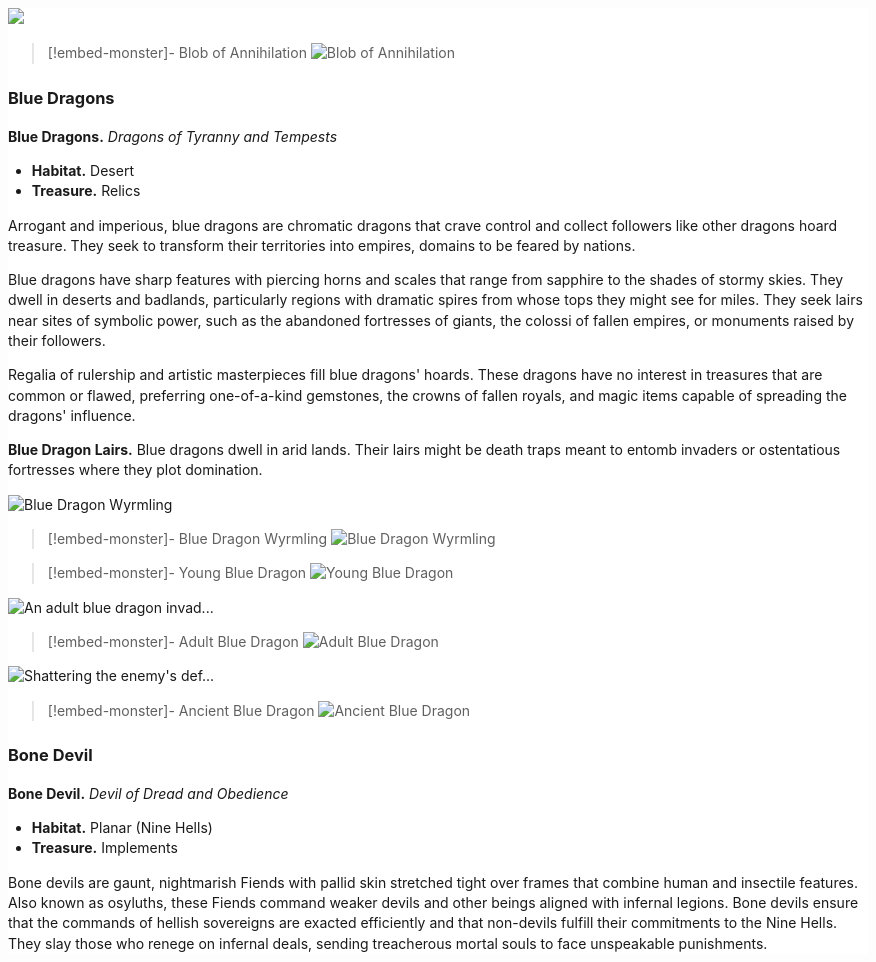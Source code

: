 ![](book/XMM/061-02-019.blob-of-annihilation.webp#center)

> [!embed-monster]- Blob of Annihilation
> ![Blob of Annihilation](/3-Mechanics/CLI/bestiary/ooze/blob-of-annihilation-xmm.md#^statblock)

### Blue Dragons

**Blue Dragons.** *Dragons of Tyranny and Tempests*

- **Habitat.** Desert  
- **Treasure.** Relics  

Arrogant and imperious, blue dragons are chromatic dragons that crave control and collect followers like other dragons hoard treasure. They seek to transform their territories into empires, domains to be feared by nations.

Blue dragons have sharp features with piercing horns and scales that range from sapphire to the shades of stormy skies. They dwell in deserts and badlands, particularly regions with dramatic spires from whose tops they might see for miles. They seek lairs near sites of symbolic power, such as the abandoned fortresses of giants, the colossi of fallen empires, or monuments raised by their followers.

Regalia of rulership and artistic masterpieces fill blue dragons' hoards. These dragons have no interest in treasures that are common or flawed, preferring one-of-a-kind gemstones, the crowns of fallen royals, and magic items capable of spreading the dragons' influence.

**Blue Dragon Lairs.** Blue dragons dwell in arid lands. Their lairs might be death traps meant to entomb invaders or ostentatious fortresses where they plot domination.

![Blue Dragon Wyrmling](book/XMM/062-02-020.blue-dragon-wyrmling.webp#center)

> [!embed-monster]- Blue Dragon Wyrmling
> ![Blue Dragon Wyrmling](/3-Mechanics/CLI/bestiary/dragon/blue-dragon-wyrmling-xmm.md#^statblock)

> [!embed-monster]- Young Blue Dragon
> ![Young Blue Dragon](/3-Mechanics/CLI/bestiary/dragon/young-blue-dragon-xmm.md#^statblock)

![An adult blue dragon invad...](book/XMM/063-02-021.adult-blue-dragon.webp#center "An adult blue dragon invades the territory of a silver dragon rival")

> [!embed-monster]- Adult Blue Dragon
> ![Adult Blue Dragon](/3-Mechanics/CLI/bestiary/dragon/adult-blue-dragon-xmm.md#^statblock)

![Shattering the enemy's def...](book/XMM/064-02-022.ancient-blue-dragon.webp#center "Shattering the enemy's defenses, an ancient blue dragon leads its armies in conquest")

> [!embed-monster]- Ancient Blue Dragon
> ![Ancient Blue Dragon](/3-Mechanics/CLI/bestiary/dragon/ancient-blue-dragon-xmm.md#^statblock)

### Bone Devil

**Bone Devil.** *Devil of Dread and Obedience*

- **Habitat.** Planar (Nine Hells)  
- **Treasure.** Implements  

Bone devils are gaunt, nightmarish Fiends with pallid skin stretched tight over frames that combine human and insectile features. Also known as osyluths, these Fiends command weaker devils and other beings aligned with infernal legions. Bone devils ensure that the commands of hellish sovereigns are exacted efficiently and that non-devils fulfill their commitments to the Nine Hells. They slay those who renege on infernal deals, sending treacherous mortal souls to face unspeakable punishments.
